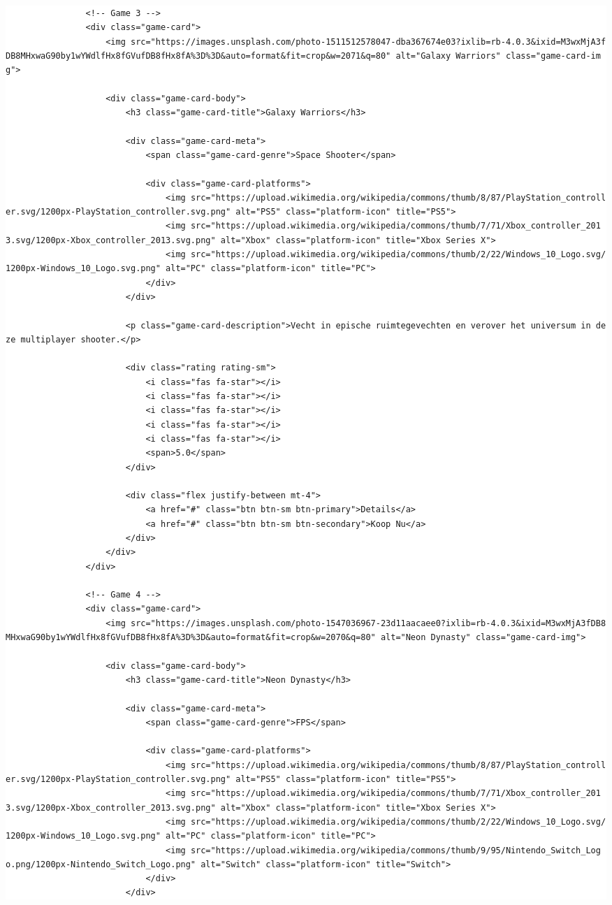                     <!-- Game 3 -->
                    <div class="game-card">
                        <img src="https://images.unsplash.com/photo-1511512578047-dba367674e03?ixlib=rb-4.0.3&ixid=M3wxMjA3fDB8MHxwaG90by1wYWdlfHx8fGVufDB8fHx8fA%3D%3D&auto=format&fit=crop&w=2071&q=80" alt="Galaxy Warriors" class="game-card-img">
                        
                        <div class="game-card-body">
                            <h3 class="game-card-title">Galaxy Warriors</h3>
                            
                            <div class="game-card-meta">
                                <span class="game-card-genre">Space Shooter</span>
                                
                                <div class="game-card-platforms">
                                    <img src="https://upload.wikimedia.org/wikipedia/commons/thumb/8/87/PlayStation_controller.svg/1200px-PlayStation_controller.svg.png" alt="PS5" class="platform-icon" title="PS5">
                                    <img src="https://upload.wikimedia.org/wikipedia/commons/thumb/7/71/Xbox_controller_2013.svg/1200px-Xbox_controller_2013.svg.png" alt="Xbox" class="platform-icon" title="Xbox Series X">
                                    <img src="https://upload.wikimedia.org/wikipedia/commons/thumb/2/22/Windows_10_Logo.svg/1200px-Windows_10_Logo.svg.png" alt="PC" class="platform-icon" title="PC">
                                </div>
                            </div>
                            
                            <p class="game-card-description">Vecht in epische ruimtegevechten en verover het universum in deze multiplayer shooter.</p>
                            
                            <div class="rating rating-sm">
                                <i class="fas fa-star"></i>
                                <i class="fas fa-star"></i>
                                <i class="fas fa-star"></i>
                                <i class="fas fa-star"></i>
                                <i class="fas fa-star"></i>
                                <span>5.0</span>
                            </div>
                            
                            <div class="flex justify-between mt-4">
                                <a href="#" class="btn btn-sm btn-primary">Details</a>
                                <a href="#" class="btn btn-sm btn-secondary">Koop Nu</a>
                            </div>
                        </div>
                    </div>
                    
                    <!-- Game 4 -->
                    <div class="game-card">
                        <img src="https://images.unsplash.com/photo-1547036967-23d11aacaee0?ixlib=rb-4.0.3&ixid=M3wxMjA3fDB8MHxwaG90by1wYWdlfHx8fGVufDB8fHx8fA%3D%3D&auto=format&fit=crop&w=2070&q=80" alt="Neon Dynasty" class="game-card-img">
                        
                        <div class="game-card-body">
                            <h3 class="game-card-title">Neon Dynasty</h3>
                            
                            <div class="game-card-meta">
                                <span class="game-card-genre">FPS</span>
                                
                                <div class="game-card-platforms">
                                    <img src="https://upload.wikimedia.org/wikipedia/commons/thumb/8/87/PlayStation_controller.svg/1200px-PlayStation_controller.svg.png" alt="PS5" class="platform-icon" title="PS5">
                                    <img src="https://upload.wikimedia.org/wikipedia/commons/thumb/7/71/Xbox_controller_2013.svg/1200px-Xbox_controller_2013.svg.png" alt="Xbox" class="platform-icon" title="Xbox Series X">
                                    <img src="https://upload.wikimedia.org/wikipedia/commons/thumb/2/22/Windows_10_Logo.svg/1200px-Windows_10_Logo.svg.png" alt="PC" class="platform-icon" title="PC">
                                    <img src="https://upload.wikimedia.org/wikipedia/commons/thumb/9/95/Nintendo_Switch_Logo.png/1200px-Nintendo_Switch_Logo.png" alt="Switch" class="platform-icon" title="Switch">
                                </div>
                            </div>
                            